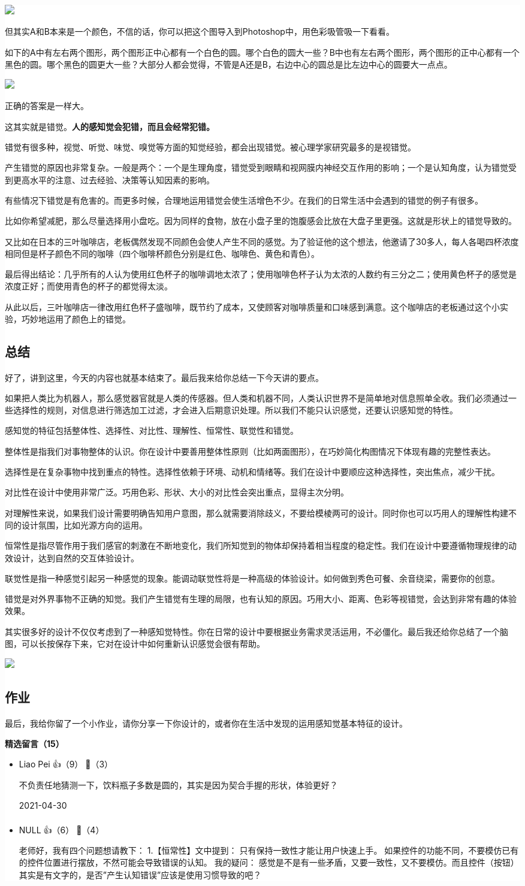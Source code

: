 ![](https://static001.geekbang.org/resource/image/fb/cc/fbb2019e7f10580a432b3c389b843ecc.png?wh=307%2A238)

但其实A和B本来是一个颜色，不信的话，你可以把这个图导入到Photoshop中，用色彩吸管吸一下看看。

如下的A中有左右两个图形，两个图形正中心都有一个白色的圆。哪个白色的圆大一些？B中也有左右两个图形，两个图形的正中心都有一个黑色的圆。哪个黑色的圆更大一些？大部分人都会觉得，不管是A还是B，右边中心的圆总是比左边中心的圆要大一点点。

![](https://static001.geekbang.org/resource/image/3a/fd/3a94fc183957de9af464c8f11cacb5fd.png?wh=554%2A166)

正确的答案是一样大。

这其实就是错觉。**人的感知觉会犯错，而且会经常犯错。**

错觉有很多种，视觉、听觉、味觉、嗅觉等方面的知觉经验，都会出现错觉。被心理学家研究最多的是视错觉。

产生错觉的原因也非常复杂。一般是两个：一个是生理角度，错觉受到眼睛和视网膜内神经交互作用的影响；一个是认知角度，认为错觉受到更高水平的注意、过去经验、决策等认知因素的影响。

有些情况下错觉是有危害的。而更多时候，合理地运用错觉会使生活增色不少。在我们的日常生活中会遇到的错觉的例子有很多。

比如你希望减肥，那么尽量选择用小盘吃。因为同样的食物，放在小盘子里的饱腹感会比放在大盘子里更强。这就是形状上的错觉导致的。

又比如在日本的三叶咖啡店，老板偶然发现不同颜色会使人产生不同的感觉。为了验证他的这个想法，他邀请了30多人，每人各喝四杯浓度相同但是杯子颜色不同的咖啡（四个咖啡杯颜色分别是红色、咖啡色、黄色和青色）。

最后得出结论：几乎所有的人认为使用红色杯子的咖啡调地太浓了；使用咖啡色杯子认为太浓的人数约有三分之二；使用黄色杯子的感觉是浓度正好；而使用青色的杯子的都觉得太淡。

从此以后，三叶咖啡店一律改用红色杯子盛咖啡，既节约了成本，又使顾客对咖啡质量和口味感到满意。这个咖啡店的老板通过这个小实验，巧妙地运用了颜色上的错觉。

## 总结

好了，讲到这里，今天的内容也就基本结束了。最后我来给你总结一下今天讲的要点。

如果把人类比为机器人，那么感觉器官就是人类的传感器。但人类和机器不同，人类认识世界不是简单地对信息照单全收。我们必须通过一些选择性的规则，对信息进行筛选加工过滤，才会进入后期意识处理。所以我们不能只认识感觉，还要认识感知觉的特性。

感知觉的特征包括整体性、选择性、对比性、理解性、恒常性、联觉性和错觉。

整体性是指我们对事物整体的认识。你在设计中要善用整体性原则（比如两面图形），在巧妙简化构图情况下体现有趣的完整性表达。

选择性是在复杂事物中找到重点的特性。选择性依赖于环境、动机和情绪等。我们在设计中要顺应这种选择性，突出焦点，减少干扰。

对比性在设计中使用非常广泛。巧用色彩、形状、大小的对比性会突出重点，显得主次分明。

对理解性来说，如果我们设计需要明确告知用户意图，那么就需要消除歧义，不要给模棱两可的设计。同时你也可以巧用人的理解性构建不同的设计氛围，比如光源方向的运用。

恒常性是指尽管作用于我们感官的刺激在不断地变化，我们所知觉到的物体却保持着相当程度的稳定性。我们在设计中要遵循物理规律的动效设计，达到自然的交互体验设计。

联觉性是指一种感觉引起另一种感觉的现象。能调动联觉性将是一种高级的体验设计。如何做到秀色可餐、余音绕梁，需要你的创意。

错觉是对外界事物不正确的知觉。我们产生错觉有生理的局限，也有认知的原因。巧用大小、距离、色彩等视错觉，会达到非常有趣的体验效果。

其实很多好的设计不仅仅考虑到了一种感知觉特性。你在日常的设计中要根据业务需求灵活运用，不必僵化。最后我还给你总结了一个脑图，可以长按保存下来，它对在设计中如何重新认识感觉会很有帮助。

![](https://static001.geekbang.org/resource/image/86/a0/86aa66050f083587a0a308a4472941a0.png?wh=1920%2A1529)

## 作业

最后，我给你留了一个小作业，请你分享一下你设计的，或者你在生活中发现的运用感知觉基本特征的设计。
<div><strong>精选留言（15）</strong></div><ul>
<li><span>Liao Pei</span> 👍（9） 💬（3）<p>不负责任地猜测一下，饮料瓶子多数是圆的，其实是因为契合手握的形状，体验更好？</p>2021-04-30</li><br/><li><span>NULL</span> 👍（6） 💬（4）<p>老师好，我有四个问题想请教下：
1.【恒常性】文中提到：
只有保持一致性才能让用户快速上手。
如果控件的功能不同，不要模仿已有的控件位置进行摆放，不然可能会导致错误的认知。
我的疑问：
感觉是不是有一些矛盾，又要一致性，又不要模仿。而且控件（按钮）其实是有文字的，是否”产生认知错误”应该是使用习惯导致的吧？
